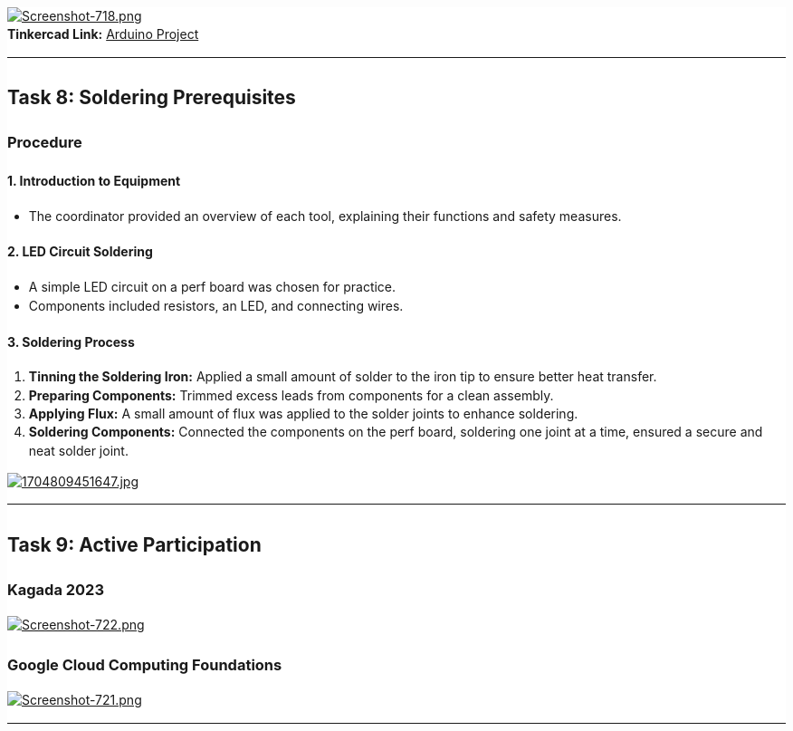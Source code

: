 [![Screenshot-718.png](https://i.postimg.cc/jqw95GBf/Screenshot-718.png)](https://postimg.cc/RqmGpbSC)  
**Tinkercad Link:** [Arduino Project](https://www.tinkercad.com/things/69xPMrtUhnJ-arduino?sharecode=W3dt1I3UmpvFwwPK0y6_SqyUAV4HaieDVERpAxBkqws)

---

## Task 8: Soldering Prerequisites

### Procedure

#### 1. Introduction to Equipment
- The coordinator provided an overview of each tool, explaining their functions and safety measures.

#### 2. LED Circuit Soldering
- A simple LED circuit on a perf board was chosen for practice.
- Components included resistors, an LED, and connecting wires.

#### 3. Soldering Process
1. **Tinning the Soldering Iron:** Applied a small amount of solder to the iron tip to ensure better heat transfer.
2. **Preparing Components:** Trimmed excess leads from components for a clean assembly.
3. **Applying Flux:** A small amount of flux was applied to the solder joints to enhance soldering.
4. **Soldering Components:** Connected the components on the perf board, soldering one joint at a time, ensured a secure and neat solder joint.

[![1704809451647.jpg](https://i.postimg.cc/900cRJ5M/1704809451647.jpg)](https://postimg.cc/MMCCg0G2)

---

## Task 9: Active Participation

### Kagada 2023
[![Screenshot-722.png](https://i.postimg.cc/wMXnBN3v/Screenshot-722.png)](https://postimg.cc/1VzvCfGh)

### Google Cloud Computing Foundations
[![Screenshot-721.png](https://i.postimg.cc/tg6kyjsR/Screenshot-721.png)](https://postimg.cc/R3MKQ212)

---
